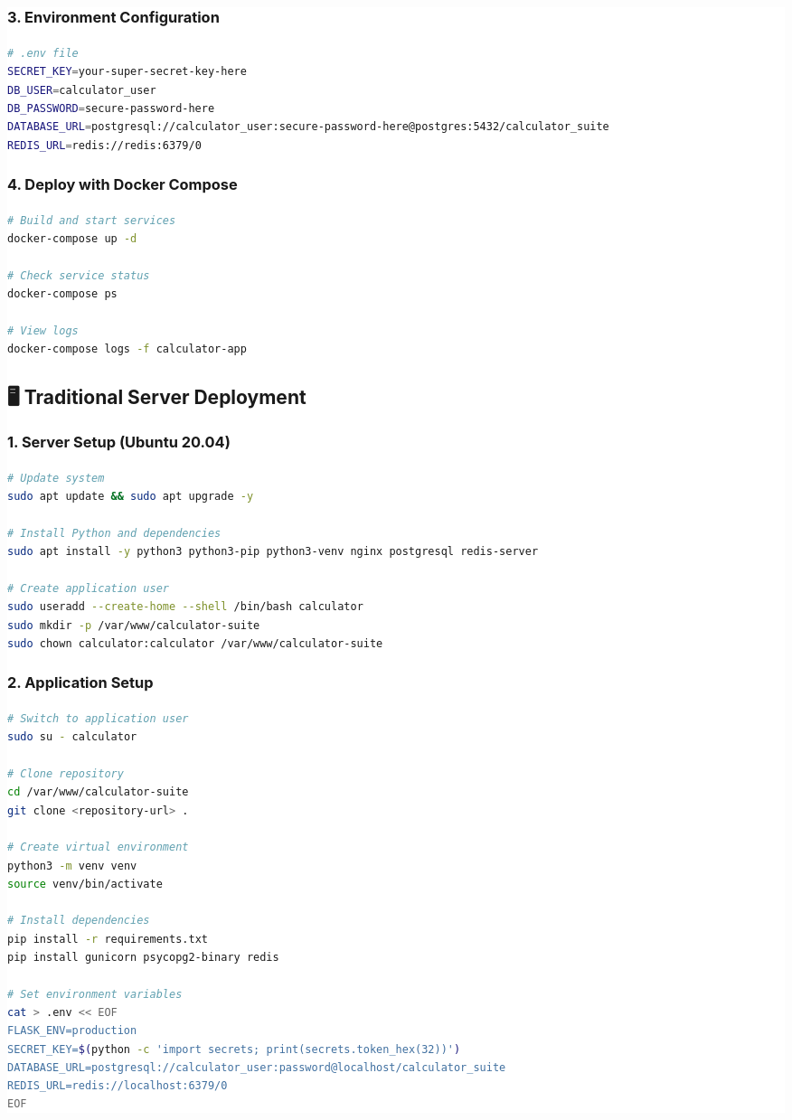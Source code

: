 ### 3. Environment Configuration
```bash
# .env file
SECRET_KEY=your-super-secret-key-here
DB_USER=calculator_user
DB_PASSWORD=secure-password-here
DATABASE_URL=postgresql://calculator_user:secure-password-here@postgres:5432/calculator_suite
REDIS_URL=redis://redis:6379/0
```

### 4. Deploy with Docker Compose
```bash
# Build and start services
docker-compose up -d

# Check service status
docker-compose ps

# View logs
docker-compose logs -f calculator-app
```

## 🖥️ Traditional Server Deployment

### 1. Server Setup (Ubuntu 20.04)
```bash
# Update system
sudo apt update && sudo apt upgrade -y

# Install Python and dependencies
sudo apt install -y python3 python3-pip python3-venv nginx postgresql redis-server

# Create application user
sudo useradd --create-home --shell /bin/bash calculator
sudo mkdir -p /var/www/calculator-suite
sudo chown calculator:calculator /var/www/calculator-suite
```

### 2. Application Setup
```bash
# Switch to application user
sudo su - calculator

# Clone repository
cd /var/www/calculator-suite
git clone <repository-url> .

# Create virtual environment
python3 -m venv venv
source venv/bin/activate

# Install dependencies
pip install -r requirements.txt
pip install gunicorn psycopg2-binary redis

# Set environment variables
cat > .env << EOF
FLASK_ENV=production
SECRET_KEY=$(python -c 'import secrets; print(secrets.token_hex(32))')
DATABASE_URL=postgresql://calculator_user:password@localhost/calculator_suite
REDIS_URL=redis://localhost:6379/0
EOF
```